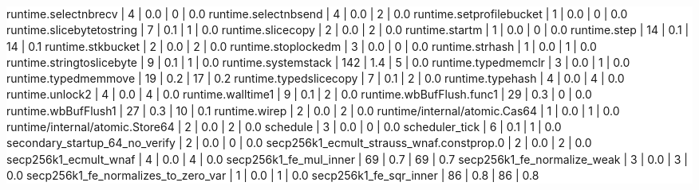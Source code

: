 runtime.selectnbrecv                                                                  |      4 |   0.0 |    0 |   0.0
runtime.selectnbsend                                                                  |      4 |   0.0 |    2 |   0.0
runtime.setprofilebucket                                                              |      1 |   0.0 |    0 |   0.0
runtime.slicebytetostring                                                             |      7 |   0.1 |    1 |   0.0
runtime.slicecopy                                                                     |      2 |   0.0 |    2 |   0.0
runtime.startm                                                                        |      1 |   0.0 |    0 |   0.0
runtime.step                                                                          |     14 |   0.1 |   14 |   0.1
runtime.stkbucket                                                                     |      2 |   0.0 |    2 |   0.0
runtime.stoplockedm                                                                   |      3 |   0.0 |    0 |   0.0
runtime.strhash                                                                       |      1 |   0.0 |    1 |   0.0
runtime.stringtoslicebyte                                                             |      9 |   0.1 |    1 |   0.0
runtime.systemstack                                                                   |    142 |   1.4 |    5 |   0.0
runtime.typedmemclr                                                                   |      3 |   0.0 |    1 |   0.0
runtime.typedmemmove                                                                  |     19 |   0.2 |   17 |   0.2
runtime.typedslicecopy                                                                |      7 |   0.1 |    2 |   0.0
runtime.typehash                                                                      |      4 |   0.0 |    4 |   0.0
runtime.unlock2                                                                       |      4 |   0.0 |    4 |   0.0
runtime.walltime1                                                                     |      9 |   0.1 |    2 |   0.0
runtime.wbBufFlush.func1                                                              |     29 |   0.3 |    0 |   0.0
runtime.wbBufFlush1                                                                   |     27 |   0.3 |   10 |   0.1
runtime.wirep                                                                         |      2 |   0.0 |    2 |   0.0
runtime/internal/atomic.Cas64                                                         |      1 |   0.0 |    1 |   0.0
runtime/internal/atomic.Store64                                                       |      2 |   0.0 |    2 |   0.0
schedule                                                                              |      3 |   0.0 |    0 |   0.0
scheduler_tick                                                                        |      6 |   0.1 |    1 |   0.0
secondary_startup_64_no_verify                                                        |      2 |   0.0 |    0 |   0.0
secp256k1_ecmult_strauss_wnaf.constprop.0                                             |      2 |   0.0 |    2 |   0.0
secp256k1_ecmult_wnaf                                                                 |      4 |   0.0 |    4 |   0.0
secp256k1_fe_mul_inner                                                                |     69 |   0.7 |   69 |   0.7
secp256k1_fe_normalize_weak                                                           |      3 |   0.0 |    3 |   0.0
secp256k1_fe_normalizes_to_zero_var                                                   |      1 |   0.0 |    1 |   0.0
secp256k1_fe_sqr_inner                                                                |     86 |   0.8 |   86 |   0.8